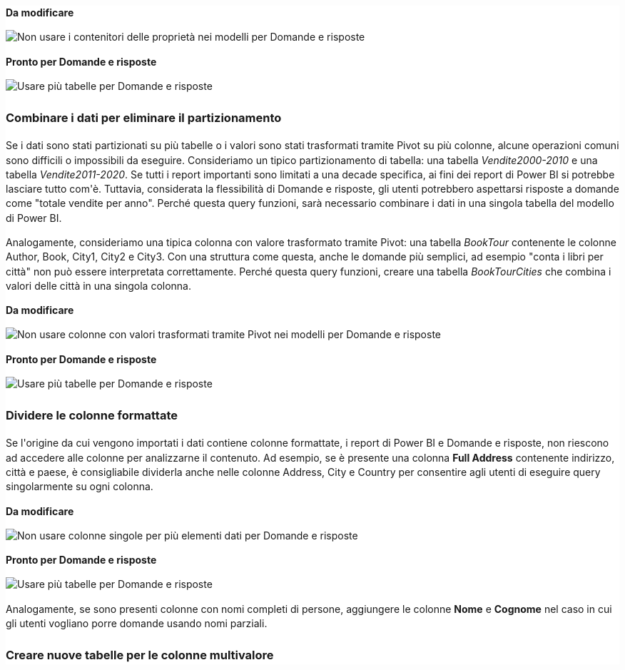 **Da modificare**

![Non usare i contenitori delle proprietà nei modelli per Domande e risposte](media/q-and-a-best-practices/desktop-qna-11.png)

**Pronto per Domande e risposte**

![Usare più tabelle per Domande e risposte](media/q-and-a-best-practices/desktop-qna-12.png)

### <a name="union-to-eliminate-partitioning"></a>Combinare i dati per eliminare il partizionamento

Se i dati sono stati partizionati su più tabelle o i valori sono stati trasformati tramite Pivot su più colonne, alcune operazioni comuni sono difficili o impossibili da eseguire. Consideriamo un tipico partizionamento di tabella: una tabella *Vendite2000-2010* e una tabella *Vendite2011-2020*. Se tutti i report importanti sono limitati a una decade specifica, ai fini dei report di Power BI si potrebbe lasciare tutto com'è. Tuttavia, considerata la flessibilità di Domande e risposte, gli utenti potrebbero aspettarsi risposte a domande come "totale vendite per anno". Perché questa query funzioni, sarà necessario combinare i dati in una singola tabella del modello di Power BI.

Analogamente, consideriamo una tipica colonna con valore trasformato tramite Pivot: una tabella *BookTour* contenente le colonne Author, Book, City1, City2 e City3. Con una struttura come questa, anche le domande più semplici, ad esempio "conta i libri per città" non può essere interpretata correttamente. Perché questa query funzioni, creare una tabella *BookTourCities* che combina i valori delle città in una singola colonna.

**Da modificare**

![Non usare colonne con valori trasformati tramite Pivot nei modelli per Domande e risposte](media/q-and-a-best-practices/desktop-qna-13.png)

**Pronto per Domande e risposte**

![Usare più tabelle per Domande e risposte](media/q-and-a-best-practices/desktop-qna-14.png)

### <a name="split-formatted-columns"></a>Dividere le colonne formattate

Se l'origine da cui vengono importati i dati contiene colonne formattate, i report di Power BI e Domande e risposte, non riescono ad accedere alle colonne per analizzarne il contenuto. Ad esempio, se è presente una colonna **Full Address** contenente indirizzo, città e paese, è consigliabile dividerla anche nelle colonne Address, City e Country per consentire agli utenti di eseguire query singolarmente su ogni colonna.

**Da modificare**

![Non usare colonne singole per più elementi dati per Domande e risposte](media/q-and-a-best-practices/desktop-qna-15.png)

**Pronto per Domande e risposte**

![Usare più tabelle per Domande e risposte](media/q-and-a-best-practices/desktop-qna-16.png)

Analogamente, se sono presenti colonne con nomi completi di persone, aggiungere le colonne **Nome** e **Cognome** nel caso in cui gli utenti vogliano porre domande usando nomi parziali. 


### <a name="create-new-tables-for-multi-value-columns"></a>Creare nuove tabelle per le colonne multivalore
